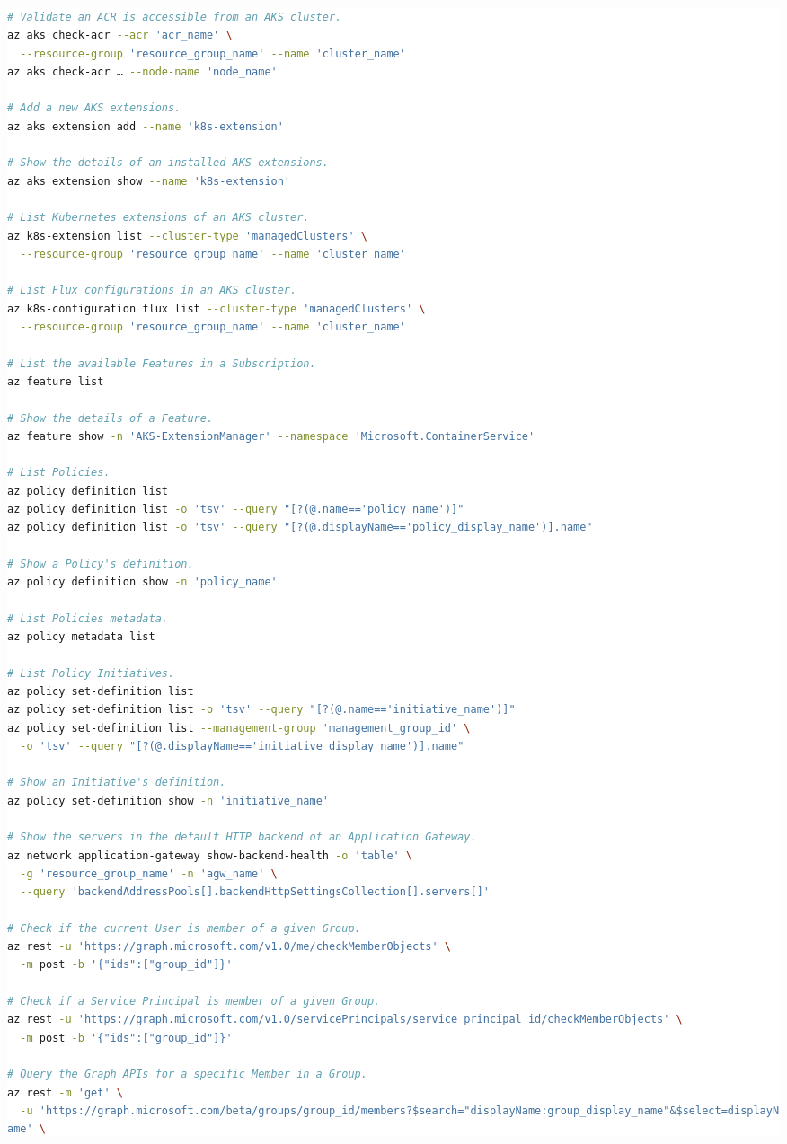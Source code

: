 ```sh
# Validate an ACR is accessible from an AKS cluster.
az aks check-acr --acr 'acr_name' \
  --resource-group 'resource_group_name' --name 'cluster_name'
az aks check-acr … --node-name 'node_name'

# Add a new AKS extensions.
az aks extension add --name 'k8s-extension'

# Show the details of an installed AKS extensions.
az aks extension show --name 'k8s-extension'

# List Kubernetes extensions of an AKS cluster.
az k8s-extension list --cluster-type 'managedClusters' \
  --resource-group 'resource_group_name' --name 'cluster_name'

# List Flux configurations in an AKS cluster.
az k8s-configuration flux list --cluster-type 'managedClusters' \
  --resource-group 'resource_group_name' --name 'cluster_name'

# List the available Features in a Subscription.
az feature list

# Show the details of a Feature.
az feature show -n 'AKS-ExtensionManager' --namespace 'Microsoft.ContainerService'

# List Policies.
az policy definition list
az policy definition list -o 'tsv' --query "[?(@.name=='policy_name')]"
az policy definition list -o 'tsv' --query "[?(@.displayName=='policy_display_name')].name"

# Show a Policy's definition.
az policy definition show -n 'policy_name'

# List Policies metadata.
az policy metadata list

# List Policy Initiatives.
az policy set-definition list
az policy set-definition list -o 'tsv' --query "[?(@.name=='initiative_name')]"
az policy set-definition list --management-group 'management_group_id' \
  -o 'tsv' --query "[?(@.displayName=='initiative_display_name')].name"

# Show an Initiative's definition.
az policy set-definition show -n 'initiative_name'

# Show the servers in the default HTTP backend of an Application Gateway.
az network application-gateway show-backend-health -o 'table' \
  -g 'resource_group_name' -n 'agw_name' \
  --query 'backendAddressPools[].backendHttpSettingsCollection[].servers[]'

# Check if the current User is member of a given Group.
az rest -u 'https://graph.microsoft.com/v1.0/me/checkMemberObjects' \
  -m post -b '{"ids":["group_id"]}'

# Check if a Service Principal is member of a given Group.
az rest -u 'https://graph.microsoft.com/v1.0/servicePrincipals/service_principal_id/checkMemberObjects' \
  -m post -b '{"ids":["group_id"]}'

# Query the Graph APIs for a specific Member in a Group.
az rest -m 'get' \
  -u 'https://graph.microsoft.com/beta/groups/group_id/members?$search="displayName:group_display_name"&$select=displayName' \
```

[authenticate with an azure container registry]: https://learn.microsoft.com/en-us/azure/container-registry/container-registry-authentication?tabs=azure-cli
[az aks reference]: https://learn.microsoft.com/en-us/cli/azure/aks
[az bicep]: https://learn.microsoft.com/en-us/cli/azure/bicep
[az reference]: https://learn.microsoft.com/en-us/cli/azure/reference-index
[bicep]: https://learn.microsoft.com/en-us/azure/azure-resource-manager/bicep/overview
[get started with azure cli]: https://learn.microsoft.com/en-us/cli/azure/get-started-with-azure-cli
[how to manage azure subscriptions with the azure cli]: https://learn.microsoft.com/en-us/cli/azure/manage-azure-subscriptions-azure-cli
[install azure cli on macos]: https://learn.microsoft.com/en-us/cli/azure/install-azure-cli-macos
[pat apis]: https://learn.microsoft.com/en-us/rest/api/azure/devops/tokens/pats
[remove a member]: https://learn.microsoft.com/en-us/graph/api/group-delete-members?view=graph-rest-1.0&tabs=http
[sign in with azure cli]: https://learn.microsoft.com/en-us/cli/azure/authenticate-azure-cli
[jmespath]: jmespath.md
[create and manage azure pipelines from the command line]: https://devblogs.microsoft.com/devops/create-and-manage-azure-pipelines-from-the-command-line/